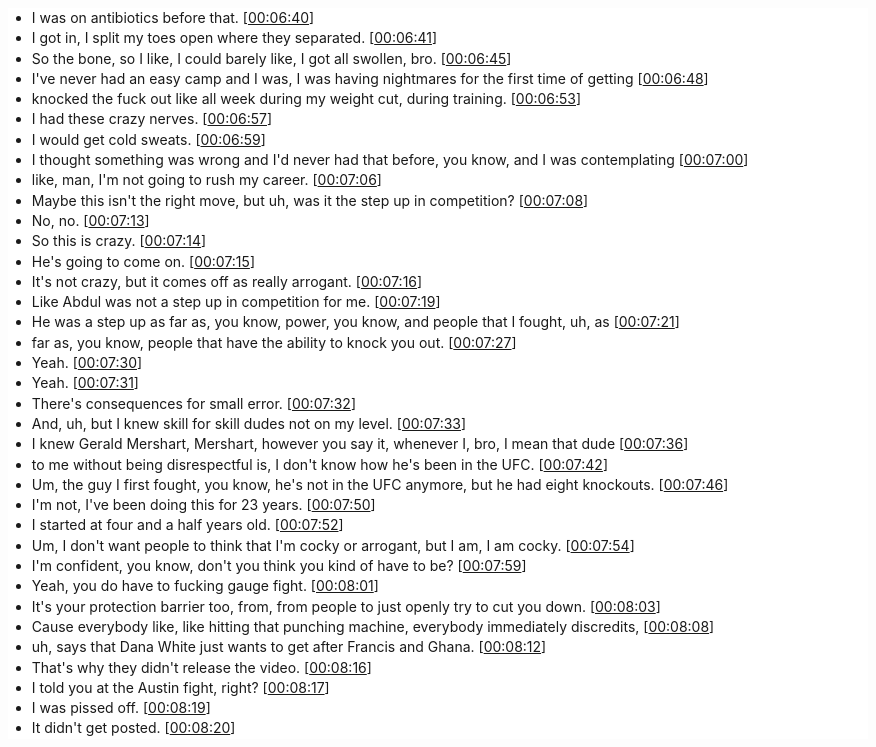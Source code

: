 *  I was on antibiotics before that. [[00:06:40](https://www.youtube.com/watch?v=NuQb11rSCXw&t=400.28000000000003s)]
*  I got in, I split my toes open where they separated. [[00:06:41](https://www.youtube.com/watch?v=NuQb11rSCXw&t=401.96000000000004s)]
*  So the bone, so I like, I could barely like, I got all swollen, bro. [[00:06:45](https://www.youtube.com/watch?v=NuQb11rSCXw&t=405.28000000000003s)]
*  I've never had an easy camp and I was, I was having nightmares for the first time of getting [[00:06:48](https://www.youtube.com/watch?v=NuQb11rSCXw&t=408.36s)]
*  knocked the fuck out like all week during my weight cut, during training. [[00:06:53](https://www.youtube.com/watch?v=NuQb11rSCXw&t=413.8s)]
*  I had these crazy nerves. [[00:06:57](https://www.youtube.com/watch?v=NuQb11rSCXw&t=417.64000000000004s)]
*  I would get cold sweats. [[00:06:59](https://www.youtube.com/watch?v=NuQb11rSCXw&t=419.0s)]
*  I thought something was wrong and I'd never had that before, you know, and I was contemplating [[00:07:00](https://www.youtube.com/watch?v=NuQb11rSCXw&t=420.52s)]
*  like, man, I'm not going to rush my career. [[00:07:06](https://www.youtube.com/watch?v=NuQb11rSCXw&t=426.2s)]
*  Maybe this isn't the right move, but uh, was it the step up in competition? [[00:07:08](https://www.youtube.com/watch?v=NuQb11rSCXw&t=428.6s)]
*  No, no. [[00:07:13](https://www.youtube.com/watch?v=NuQb11rSCXw&t=433.4s)]
*  So this is crazy. [[00:07:14](https://www.youtube.com/watch?v=NuQb11rSCXw&t=434.4s)]
*  He's going to come on. [[00:07:15](https://www.youtube.com/watch?v=NuQb11rSCXw&t=435.4s)]
*  It's not crazy, but it comes off as really arrogant. [[00:07:16](https://www.youtube.com/watch?v=NuQb11rSCXw&t=436.4s)]
*  Like Abdul was not a step up in competition for me. [[00:07:19](https://www.youtube.com/watch?v=NuQb11rSCXw&t=439.04s)]
*  He was a step up as far as, you know, power, you know, and people that I fought, uh, as [[00:07:21](https://www.youtube.com/watch?v=NuQb11rSCXw&t=441.84s)]
*  far as, you know, people that have the ability to knock you out. [[00:07:27](https://www.youtube.com/watch?v=NuQb11rSCXw&t=447.2s)]
*  Yeah. [[00:07:30](https://www.youtube.com/watch?v=NuQb11rSCXw&t=450.44000000000005s)]
*  Yeah. [[00:07:31](https://www.youtube.com/watch?v=NuQb11rSCXw&t=451.44000000000005s)]
*  There's consequences for small error. [[00:07:32](https://www.youtube.com/watch?v=NuQb11rSCXw&t=452.44000000000005s)]
*  And, uh, but I knew skill for skill dudes not on my level. [[00:07:33](https://www.youtube.com/watch?v=NuQb11rSCXw&t=453.44000000000005s)]
*  I knew Gerald Mershart, Mershart, however you say it, whenever I, bro, I mean that dude [[00:07:36](https://www.youtube.com/watch?v=NuQb11rSCXw&t=456.64000000000004s)]
*  to me without being disrespectful is, I don't know how he's been in the UFC. [[00:07:42](https://www.youtube.com/watch?v=NuQb11rSCXw&t=462.8s)]
*  Um, the guy I first fought, you know, he's not in the UFC anymore, but he had eight knockouts. [[00:07:46](https://www.youtube.com/watch?v=NuQb11rSCXw&t=466.84000000000003s)]
*  I'm not, I've been doing this for 23 years. [[00:07:50](https://www.youtube.com/watch?v=NuQb11rSCXw&t=470.88000000000005s)]
*  I started at four and a half years old. [[00:07:52](https://www.youtube.com/watch?v=NuQb11rSCXw&t=472.96000000000004s)]
*  Um, I don't want people to think that I'm cocky or arrogant, but I am, I am cocky. [[00:07:54](https://www.youtube.com/watch?v=NuQb11rSCXw&t=474.6s)]
*  I'm confident, you know, don't you think you kind of have to be? [[00:07:59](https://www.youtube.com/watch?v=NuQb11rSCXw&t=479.04s)]
*  Yeah, you do have to fucking gauge fight. [[00:08:01](https://www.youtube.com/watch?v=NuQb11rSCXw&t=481.48s)]
*  It's your protection barrier too, from, from people to just openly try to cut you down. [[00:08:03](https://www.youtube.com/watch?v=NuQb11rSCXw&t=483.96s)]
*  Cause everybody like, like hitting that punching machine, everybody immediately discredits, [[00:08:08](https://www.youtube.com/watch?v=NuQb11rSCXw&t=488.71999999999997s)]
*  uh, says that Dana White just wants to get after Francis and Ghana. [[00:08:12](https://www.youtube.com/watch?v=NuQb11rSCXw&t=492.71999999999997s)]
*  That's why they didn't release the video. [[00:08:16](https://www.youtube.com/watch?v=NuQb11rSCXw&t=496.28s)]
*  I told you at the Austin fight, right? [[00:08:17](https://www.youtube.com/watch?v=NuQb11rSCXw&t=497.76s)]
*  I was pissed off. [[00:08:19](https://www.youtube.com/watch?v=NuQb11rSCXw&t=499.52s)]
*  It didn't get posted. [[00:08:20](https://www.youtube.com/watch?v=NuQb11rSCXw&t=500.52s)]